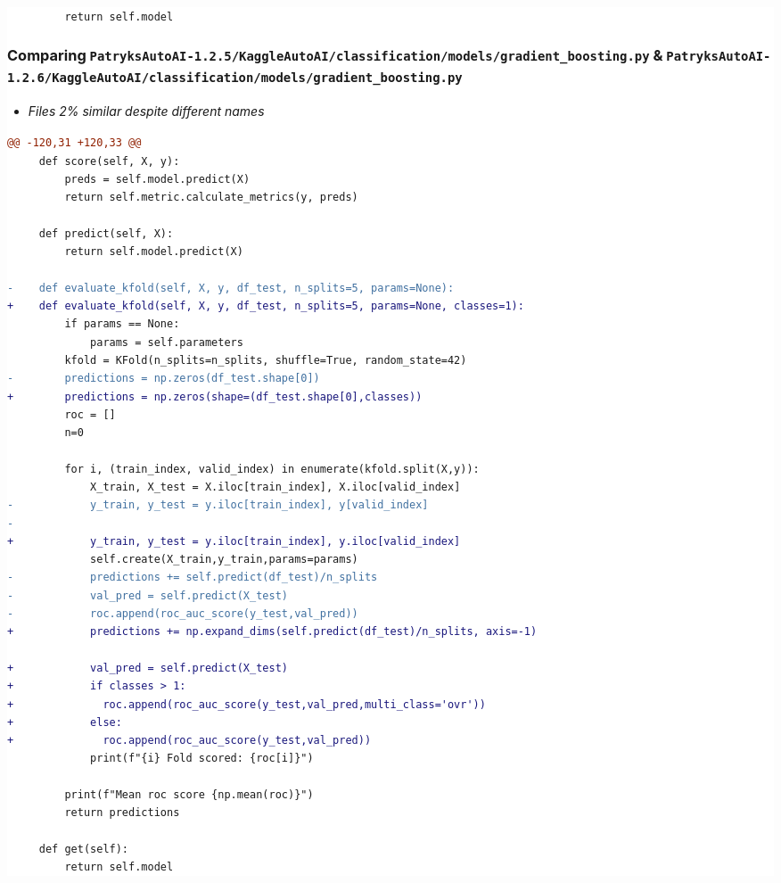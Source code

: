 ```diff
         return self.model
```

### Comparing `PatryksAutoAI-1.2.5/KaggleAutoAI/classification/models/gradient_boosting.py` & `PatryksAutoAI-1.2.6/KaggleAutoAI/classification/models/gradient_boosting.py`

 * *Files 2% similar despite different names*

```diff
@@ -120,31 +120,33 @@
     def score(self, X, y):
         preds = self.model.predict(X)
         return self.metric.calculate_metrics(y, preds)
 
     def predict(self, X):
         return self.model.predict(X)
     
-    def evaluate_kfold(self, X, y, df_test, n_splits=5, params=None):
+    def evaluate_kfold(self, X, y, df_test, n_splits=5, params=None, classes=1):
         if params == None:
             params = self.parameters
         kfold = KFold(n_splits=n_splits, shuffle=True, random_state=42)
-        predictions = np.zeros(df_test.shape[0])
+        predictions = np.zeros(shape=(df_test.shape[0],classes))
         roc = []
         n=0
 
         for i, (train_index, valid_index) in enumerate(kfold.split(X,y)):
             X_train, X_test = X.iloc[train_index], X.iloc[valid_index]
-            y_train, y_test = y.iloc[train_index], y[valid_index]
-
+            y_train, y_test = y.iloc[train_index], y.iloc[valid_index]
             self.create(X_train,y_train,params=params)
-            predictions += self.predict(df_test)/n_splits
-            val_pred = self.predict(X_test)
-            roc.append(roc_auc_score(y_test,val_pred))
+            predictions += np.expand_dims(self.predict(df_test)/n_splits, axis=-1)
 
+            val_pred = self.predict(X_test)
+            if classes > 1:
+              roc.append(roc_auc_score(y_test,val_pred,multi_class='ovr'))
+            else:
+              roc.append(roc_auc_score(y_test,val_pred))
             print(f"{i} Fold scored: {roc[i]}")
 
         print(f"Mean roc score {np.mean(roc)}")
         return predictions
 
     def get(self):
         return self.model
```

